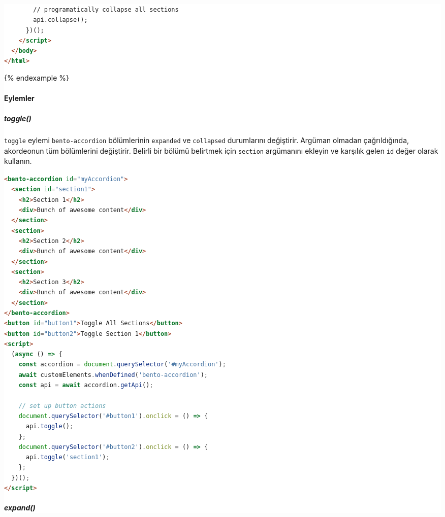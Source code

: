 ```html
        // programatically collapse all sections
        api.collapse();
      })();
    </script>
  </body>
</html>
```

{% endexample %}

#### Eylemler

##### toggle()

`toggle` eylemi `bento-accordion` bölümlerinin `expanded` ve `collapsed` durumlarını değiştirir. Argüman olmadan çağrıldığında, akordeonun tüm bölümlerini değiştirir. Belirli bir bölümü belirtmek için `section` argümanını ekleyin ve karşılık gelen `id` değer olarak kullanın.

```html
<bento-accordion id="myAccordion">
  <section id="section1">
    <h2>Section 1</h2>
    <div>Bunch of awesome content</div>
  </section>
  <section>
    <h2>Section 2</h2>
    <div>Bunch of awesome content</div>
  </section>
  <section>
    <h2>Section 3</h2>
    <div>Bunch of awesome content</div>
  </section>
</bento-accordion>
<button id="button1">Toggle All Sections</button>
<button id="button2">Toggle Section 1</button>
<script>
  (async () => {
    const accordion = document.querySelector('#myAccordion');
    await customElements.whenDefined('bento-accordion');
    const api = await accordion.getApi();

    // set up button actions
    document.querySelector('#button1').onclick = () => {
      api.toggle();
    };
    document.querySelector('#button2').onclick = () => {
      api.toggle('section1');
    };
  })();
</script>
```

##### expand()
